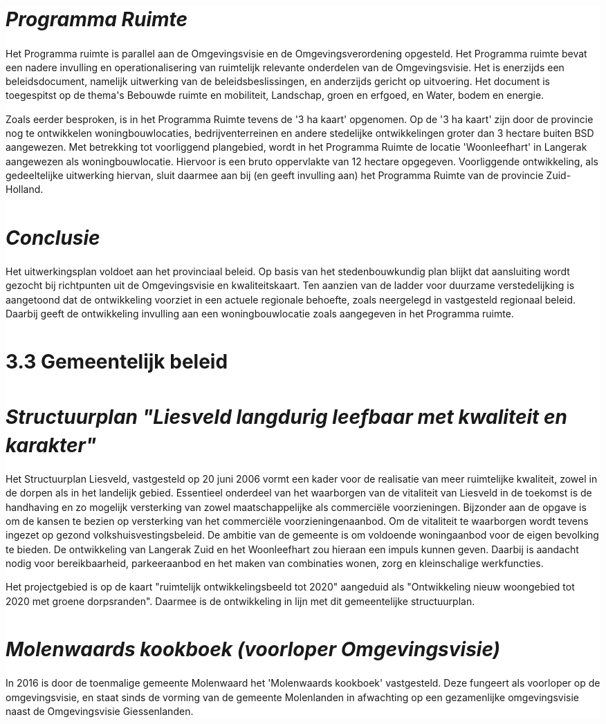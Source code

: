 # *Programma Ruimte*

Het Programma ruimte is parallel aan de Omgevingsvisie en de Omgevingsverordening opgesteld. Het Programma ruimte bevat een nadere invulling en operationalisering van ruimtelijk relevante onderdelen van de Omgevingsvisie. Het is enerzijds een beleidsdocument, namelijk uitwerking van de beleidsbeslissingen, en anderzijds gericht op uitvoering. Het document is toegespitst op de thema's Bebouwde ruimte en mobiliteit, Landschap, groen en erfgoed, en Water, bodem en energie.

Zoals eerder besproken, is in het Programma Ruimte tevens de '3 ha kaart' opgenomen. Op de '3 ha kaart' zijn door de provincie nog te ontwikkelen woningbouwlocaties, bedrijventerreinen en andere stedelijke ontwikkelingen groter dan 3 hectare buiten BSD aangewezen. Met betrekking tot voorliggend plangebied, wordt in het Programma Ruimte de locatie 'Woonleefhart' in Langerak aangewezen als woningbouwlocatie. Hiervoor is een bruto oppervlakte van 12 hectare opgegeven. Voorliggende ontwikkeling, als gedeeltelijke uitwerking hiervan, sluit daarmee aan bij (en geeft invulling aan) het Programma Ruimte van de provincie Zuid-Holland.

# *Conclusie*

Het uitwerkingsplan voldoet aan het provinciaal beleid. Op basis van het stedenbouwkundig plan blijkt dat aansluiting wordt gezocht bij richtpunten uit de Omgevingsvisie en kwaliteitskaart. Ten aanzien van de ladder voor duurzame verstedelijking is aangetoond dat de ontwikkeling voorziet in een actuele regionale behoefte, zoals neergelegd in vastgesteld regionaal beleid. Daarbij geeft de ontwikkeling invulling aan een woningbouwlocatie zoals aangegeven in het Programma ruimte.

# <span id="page-25-0"></span>**3.3 Gemeentelijk beleid**

# *Structuurplan "Liesveld langdurig leefbaar met kwaliteit en karakter"*

Het Structuurplan Liesveld, vastgesteld op 20 juni 2006 vormt een kader voor de realisatie van meer ruimtelijke kwaliteit, zowel in de dorpen als in het landelijk gebied. Essentieel onderdeel van het waarborgen van de vitaliteit van Liesveld in de toekomst is de handhaving en zo mogelijk versterking van zowel maatschappelijke als commerciële voorzieningen. Bijzonder aan de opgave is om de kansen te bezien op versterking van het commerciële voorzieningenaanbod. Om de vitaliteit te waarborgen wordt tevens ingezet op gezond volkshuisvestingsbeleid. De ambitie van de gemeente is om voldoende woningaanbod voor de eigen bevolking te bieden. De ontwikkeling van Langerak Zuid en het Woonleefhart zou hieraan een impuls kunnen geven. Daarbij is aandacht nodig voor bereikbaarheid, parkeeraanbod en het maken van combinaties wonen, zorg en kleinschalige werkfuncties.

Het projectgebied is op de kaart "ruimtelijk ontwikkelingsbeeld tot 2020" aangeduid als "Ontwikkeling nieuw woongebied tot 2020 met groene dorpsranden". Daarmee is de ontwikkeling in lijn met dit gemeentelijke structuurplan.

# *Molenwaards kookboek (voorloper Omgevingsvisie)*

In 2016 is door de toenmalige gemeente Molenwaard het 'Molenwaards kookboek' vastgesteld. Deze fungeert als voorloper op de omgevingsvisie, en staat sinds de vorming van de gemeente Molenlanden in afwachting op een gezamenlijke omgevingsvisie naast de Omgevingsvisie Giessenlanden.
